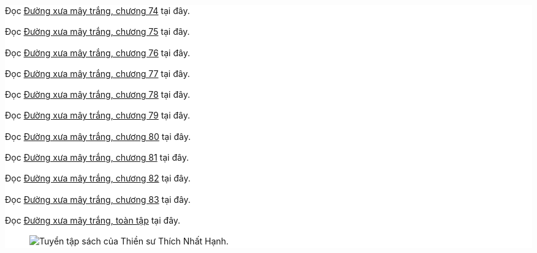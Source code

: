 Đọc [Đường xưa mây trắng, chương 74](/article/duong-xua-may-trang-chuong-74) tại đây.

Đọc [Đường xưa mây trắng, chương 75](/article/duong-xua-may-trang-chuong-75) tại đây.

Đọc [Đường xưa mây trắng, chương 76](/article/duong-xua-may-trang-chuong-76) tại đây.

Đọc [Đường xưa mây trắng, chương 77](/article/duong-xua-may-trang-chuong-77) tại đây.

Đọc [Đường xưa mây trắng, chương 78](/article/duong-xua-may-trang-chuong-78) tại đây.

Đọc [Đường xưa mây trắng, chương 79](/article/duong-xua-may-trang-chuong-79) tại đây.

Đọc [Đường xưa mây trắng, chương 80](/article/duong-xua-may-trang-chuong-80) tại đây.

Đọc [Đường xưa mây trắng, chương 81](/article/duong-xua-may-trang-chuong-81) tại đây.

Đọc [Đường xưa mây trắng, chương 82](/article/duong-xua-may-trang-chuong-82) tại đây.

Đọc [Đường xưa mây trắng, chương 83](/article/duong-xua-may-trang-chuong-83) tại đây.

Đọc [Đường xưa mây trắng, toàn tập](https://banmaixanh.vercel.app/ebook/duong-xua-may-trang.pdf) tại đây.

<figure><img src="https://banmaixanh.vercel.app/image/cover/001-110.jpg" alt="Tuyển tập sách của Thiền sư Thích Nhất Hạnh." title="Tuyển tập sách của Thiền sư Thích Nhất Hạnh." height=100% width=100%><figcaption><p></p></figcaption></figure>